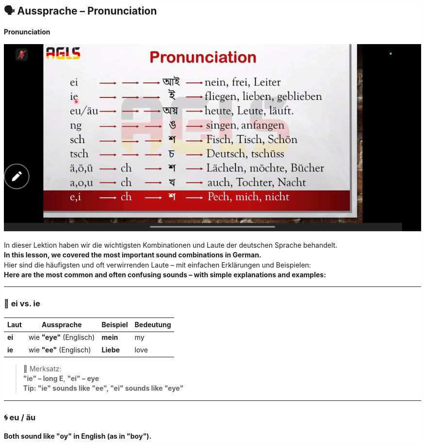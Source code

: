 
## 🗣️ Aussprache – **Pronunciation**

**Pronunciation**

![Pronunciation screenshot](Class%201%20Photos/Pronunciaton.jpg)

In dieser Lektion haben wir die wichtigsten Kombinationen und Laute der deutschen Sprache behandelt.  
**In this lesson, we covered the most important sound combinations in German.**  
Hier sind die häufigsten und oft verwirrenden Laute – mit einfachen Erklärungen und Beispielen:  
**Here are the most common and often confusing sounds – with simple explanations and examples:**

---

### 🔁 **ei** vs. **ie**

| Laut   | Aussprache               | Beispiel  | Bedeutung |
| ------ | ------------------------ | --------- | --------- |
| **ei** | wie **"eye"** (Englisch) | **mein**  | my        |
| **ie** | wie **"ee"** (Englisch)  | **Liebe** | love      |

> 🧠 Merksatz:  
> **"ie" – long E**, **"ei" – eye**  
> **Tip: "ie" sounds like "ee", "ei" sounds like "eye"**

---

### 🌀 **eu** / **äu**

**Both sound like "oy" in English (as in "boy").**
